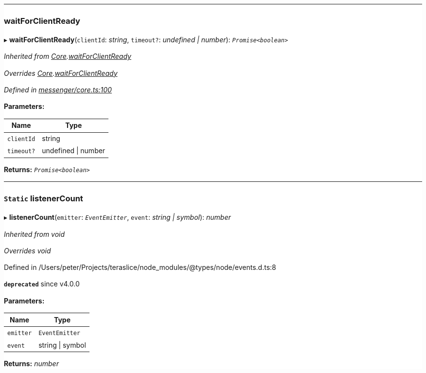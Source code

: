 ___

###  waitForClientReady

▸ **waitForClientReady**(`clientId`: *string*, `timeout?`: *undefined | number*): *`Promise<boolean>`*

*Inherited from [Core](core.md).[waitForClientReady](core.md#waitforclientready)*

*Overrides [Core](core.md).[waitForClientReady](core.md#waitforclientready)*

*Defined in [messenger/core.ts:100](https://github.com/terascope/teraslice/blob/9dc0f8b8/packages/teraslice-messaging/src/messenger/core.ts#L100)*

**Parameters:**

Name | Type |
------ | ------ |
`clientId` | string |
`timeout?` | undefined \| number |

**Returns:** *`Promise<boolean>`*

___

### `Static` listenerCount

▸ **listenerCount**(`emitter`: *`EventEmitter`*, `event`: *string | symbol*): *number*

*Inherited from void*

*Overrides void*

Defined in /Users/peter/Projects/teraslice/node_modules/@types/node/events.d.ts:8

**`deprecated`** since v4.0.0

**Parameters:**

Name | Type |
------ | ------ |
`emitter` | `EventEmitter` |
`event` | string \| symbol |

**Returns:** *number*

